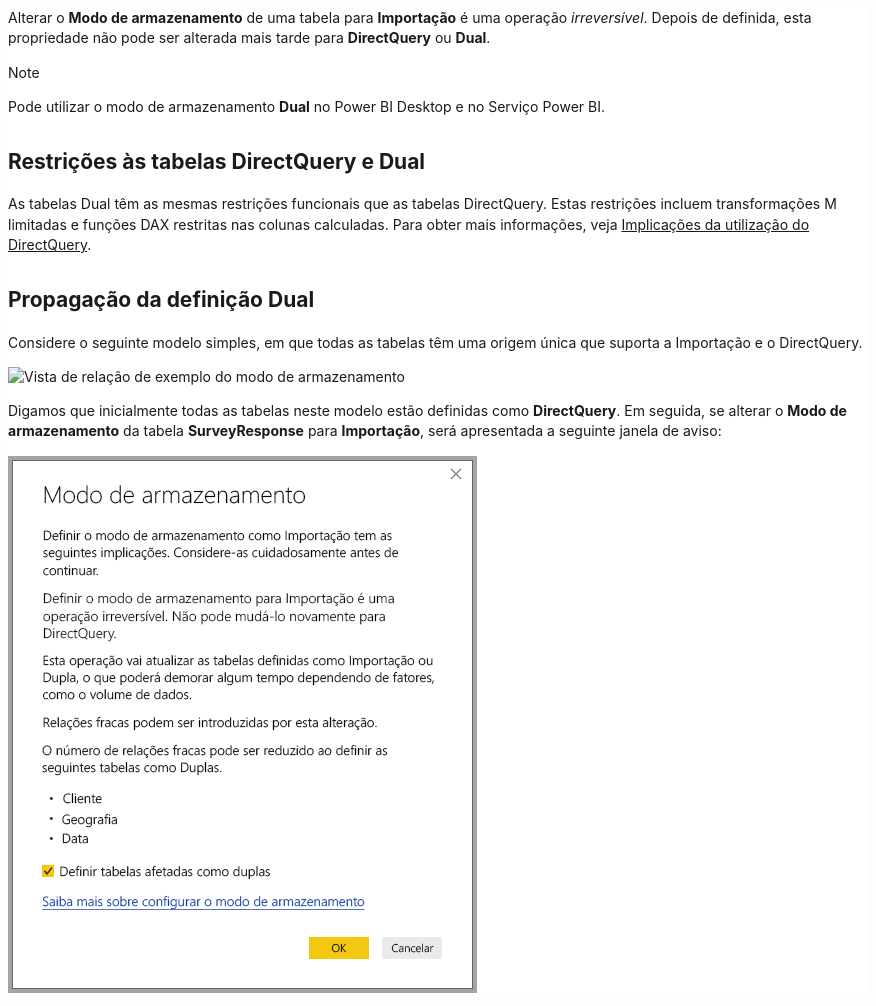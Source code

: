 Alterar o **Modo de armazenamento** de uma tabela para **Importação** é uma operação *irreversível*. Depois de definida, esta propriedade não pode ser alterada mais tarde para **DirectQuery** ou **Dual**.

> [!NOTE]
> Pode utilizar o modo de armazenamento **Dual** no Power BI Desktop e no Serviço Power BI.


## <a name="constraints-on-directquery-and-dual-tables"></a>Restrições às tabelas DirectQuery e Dual

As tabelas Dual têm as mesmas restrições funcionais que as tabelas DirectQuery. Estas restrições incluem transformações M limitadas e funções DAX restritas nas colunas calculadas. Para obter mais informações, veja [Implicações da utilização do DirectQuery](../connect-data/desktop-directquery-about.md#implications-of-using-directquery).

## <a name="propagation-of-the-dual-setting"></a>Propagação da definição Dual
Considere o seguinte modelo simples, em que todas as tabelas têm uma origem única que suporta a Importação e o DirectQuery.

![Vista de relação de exemplo do modo de armazenamento](media/desktop-storage-mode/storage-mode-04.png)

Digamos que inicialmente todas as tabelas neste modelo estão definidas como **DirectQuery**. Em seguida, se alterar o **Modo de armazenamento** da tabela **SurveyResponse** para **Importação**, será apresentada a seguinte janela de aviso:

![Janela de aviso do modo de armazenamento](media/desktop-storage-mode/storage-mode-05.png)
